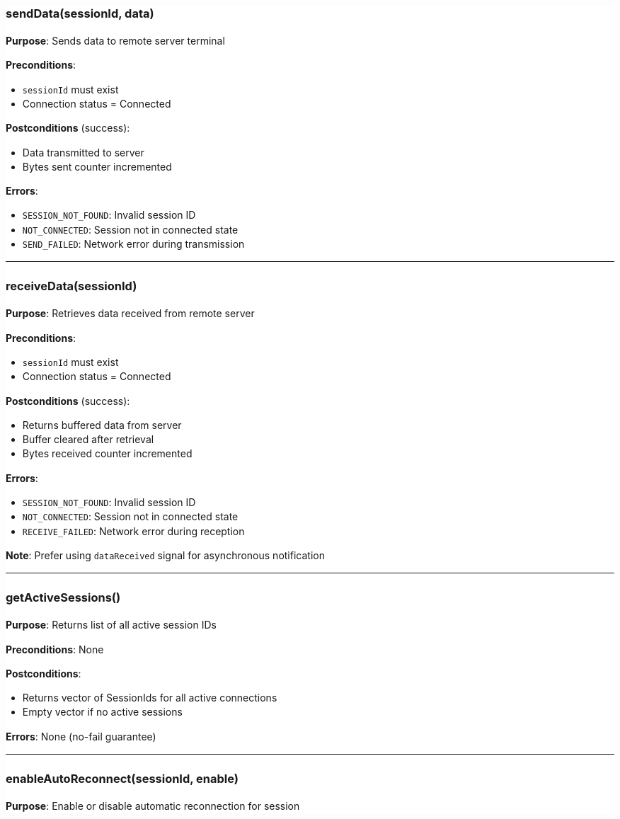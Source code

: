### sendData(sessionId, data)
**Purpose**: Sends data to remote server terminal

**Preconditions**:
- `sessionId` must exist
- Connection status = Connected

**Postconditions** (success):
- Data transmitted to server
- Bytes sent counter incremented

**Errors**:
- `SESSION_NOT_FOUND`: Invalid session ID
- `NOT_CONNECTED`: Session not in connected state
- `SEND_FAILED`: Network error during transmission

---

### receiveData(sessionId)
**Purpose**: Retrieves data received from remote server

**Preconditions**:
- `sessionId` must exist
- Connection status = Connected

**Postconditions** (success):
- Returns buffered data from server
- Buffer cleared after retrieval
- Bytes received counter incremented

**Errors**:
- `SESSION_NOT_FOUND`: Invalid session ID
- `NOT_CONNECTED`: Session not in connected state
- `RECEIVE_FAILED`: Network error during reception

**Note**: Prefer using `dataReceived` signal for asynchronous notification

---

### getActiveSessions()
**Purpose**: Returns list of all active session IDs

**Preconditions**: None

**Postconditions**:
- Returns vector of SessionIds for all active connections
- Empty vector if no active sessions

**Errors**: None (no-fail guarantee)

---

### enableAutoReconnect(sessionId, enable)
**Purpose**: Enable or disable automatic reconnection for session
